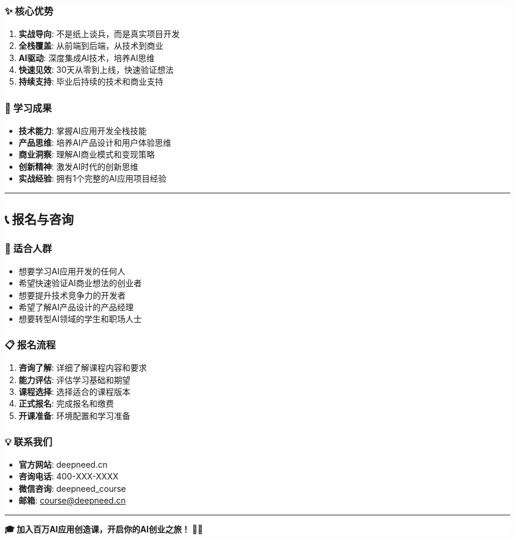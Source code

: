 ### ✨ 核心优势
1. **实战导向**: 不是纸上谈兵，而是真实项目开发
2. **全栈覆盖**: 从前端到后端，从技术到商业
3. **AI驱动**: 深度集成AI技术，培养AI思维
4. **快速见效**: 30天从零到上线，快速验证想法
5. **持续支持**: 毕业后持续的技术和商业支持

### 🎯 学习成果
- **技术能力**: 掌握AI应用开发全栈技能
- **产品思维**: 培养AI产品设计和用户体验思维
- **商业洞察**: 理解AI商业模式和变现策略
- **创新精神**: 激发AI时代的创新思维
- **实战经验**: 拥有1个完整的AI应用项目经验

---

## 📞 报名与咨询

### 🎯 适合人群
- 想要学习AI应用开发的任何人
- 希望快速验证AI商业想法的创业者
- 想要提升技术竞争力的开发者
- 希望了解AI产品设计的产品经理
- 想要转型AI领域的学生和职场人士

### 📋 报名流程
1. **咨询了解**: 详细了解课程内容和要求
2. **能力评估**: 评估学习基础和期望
3. **课程选择**: 选择适合的课程版本
4. **正式报名**: 完成报名和缴费
5. **开课准备**: 环境配置和学习准备

### 💡 联系我们
- **官方网站**: deepneed.cn
- **咨询电话**: 400-XXX-XXXX
- **微信咨询**: deepneed_course
- **邮箱**: course@deepneed.cn

---

**🎓 加入百万AI应用创造课，开启你的AI创业之旅！** 🚀✨ 